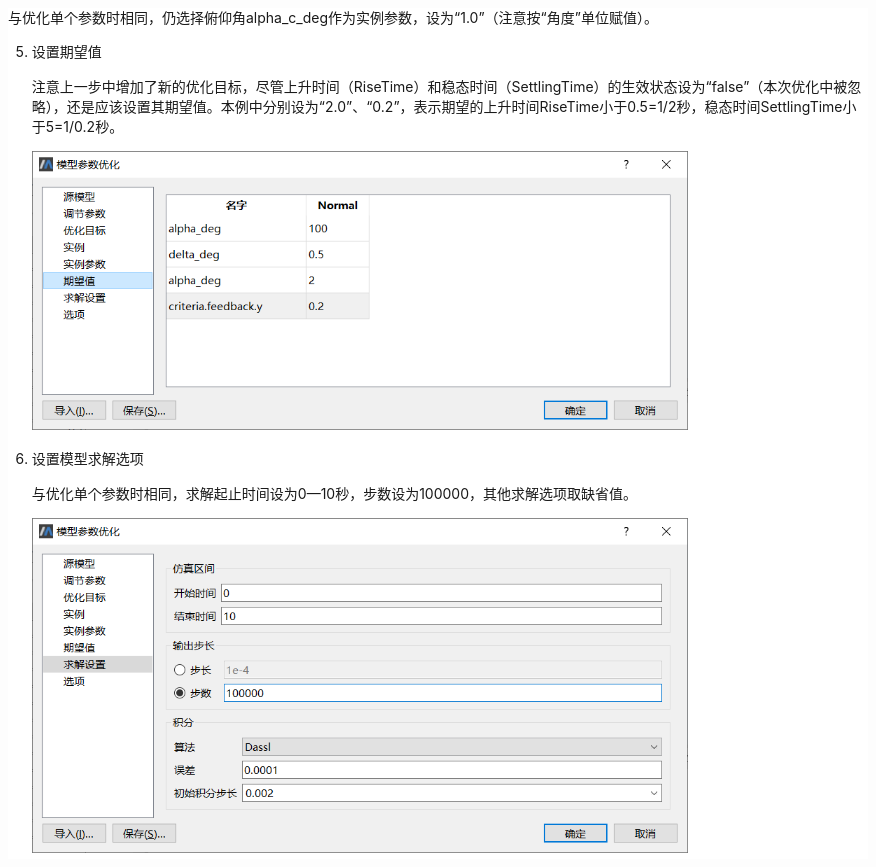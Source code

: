    与优化单个参数时相同，仍选择俯仰角alpha_c_deg作为实例参数，设为“1.0”（注意按“角度”单位赋值）。

5. 设置期望值

   注意上一步中增加了新的优化目标，尽管上升时间（RiseTime）和稳态时间（SettlingTime）的生效状态设为“false”（本次优化中被忽略），还是应该设置其期望值。本例中分别设为“2.0”、“0.2”，表示期望的上升时间RiseTime小于0.5=1/2秒，稳态时间SettlingTime小于5=1/0.2秒。

   <img src="MultiObjectiveOptimization.assets/image-20201219140744816.png" alt="image-20201219140744816" style="zoom:70%;" />

6. 设置模型求解选项

   与优化单个参数时相同，求解起止时间设为0—10秒，步数设为100000，其他求解选项取缺省值。

   <img src="MultiObjectiveOptimization.assets/image-20201219140848246.png" alt="image-20201219140848246" style="zoom:70%;" />
